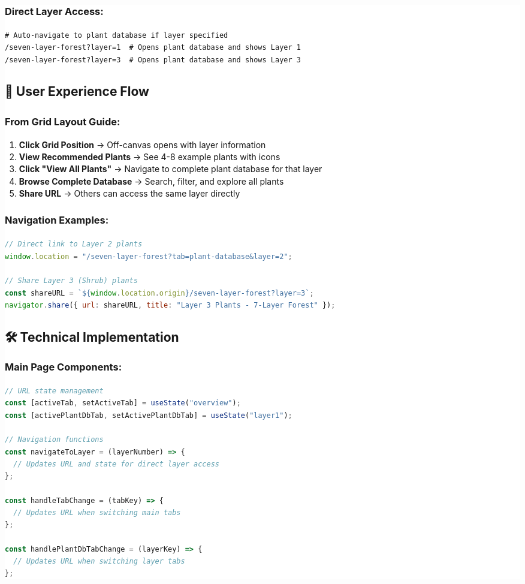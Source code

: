 ### Direct Layer Access:

```
# Auto-navigate to plant database if layer specified
/seven-layer-forest?layer=1  # Opens plant database and shows Layer 1
/seven-layer-forest?layer=3  # Opens plant database and shows Layer 3
```

## 🎯 **User Experience Flow**

### From Grid Layout Guide:

1. **Click Grid Position** → Off-canvas opens with layer information
2. **View Recommended Plants** → See 4-8 example plants with icons
3. **Click "View All Plants"** → Navigate to complete plant database for that layer
4. **Browse Complete Database** → Search, filter, and explore all plants
5. **Share URL** → Others can access the same layer directly

### Navigation Examples:

```javascript
// Direct link to Layer 2 plants
window.location = "/seven-layer-forest?tab=plant-database&layer=2";

// Share Layer 3 (Shrub) plants
const shareURL = `${window.location.origin}/seven-layer-forest?layer=3`;
navigator.share({ url: shareURL, title: "Layer 3 Plants - 7-Layer Forest" });
```

## 🛠 **Technical Implementation**

### Main Page Components:

```javascript
// URL state management
const [activeTab, setActiveTab] = useState("overview");
const [activePlantDbTab, setActivePlantDbTab] = useState("layer1");

// Navigation functions
const navigateToLayer = (layerNumber) => {
  // Updates URL and state for direct layer access
};

const handleTabChange = (tabKey) => {
  // Updates URL when switching main tabs
};

const handlePlantDbTabChange = (layerKey) => {
  // Updates URL when switching layer tabs
};
```
